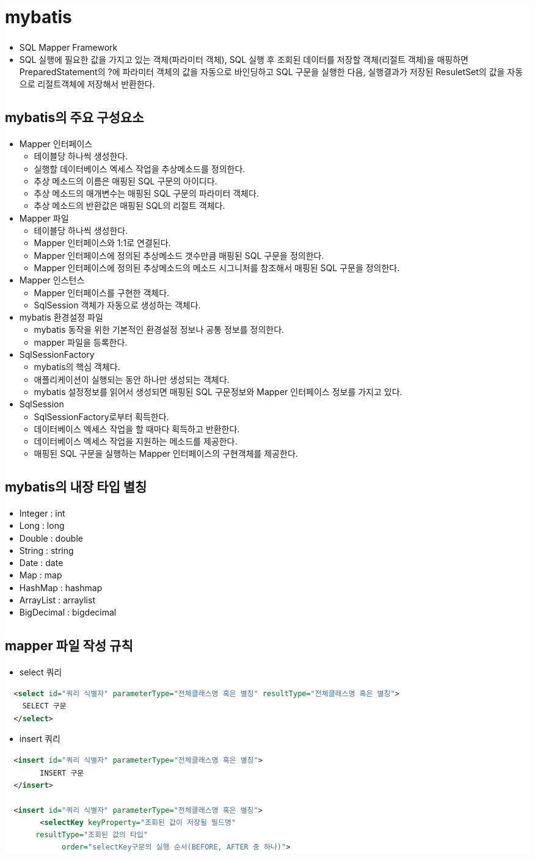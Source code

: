 # mybatis
- SQL Mapper Framework
- SQL 실행에 필요한 값을 가지고 있는 객체(파라미터 객체), SQL 실행 후 조회된 데이터를 저장할 객체(리절트 객체)을 매핑하면 PreparedStatement의 ?에 파라미터 객체의 값을 자동으로 바인딩하고 SQL 구문을 실행한 다음, 실행결과가 저장된 ResuletSet의 값을 자동으로 리절트객체에 저장해서 반환한다.

## mybatis의 주요 구성요소
- Mapper 인터페이스
  - 테이블당 하나씩 생성한다.
  - 실행할 데이터베이스 엑세스 작업을 추상메소드를 정의한다.
  - 추상 메소드의 이름은 매핑된 SQL 구문의 아이디다.
  - 추상 메소드의 매개변수는  매핑된 SQL  구문의 파라미터 객체다.
  - 추상 메소드의 반환값은  매핑된 SQL의 리절트 객체다.
- Mapper 파일
  - 테이블당 하나씩 생성한다.
  - Mapper 인터페이스와 1:1로 연결된다.
  - Mapper 인터페이스에 정의된 추상메소드 갯수만큼 매핑된 SQL 구문을 정의한다.
  - Mapper 인터페이스에 정의된 추상메소드의 메소드 시그니처를 참조해서 매핑된 SQL  구문을 정의한다.
- Mapper 인스턴스
  - Mapper 인터페이스를 구현한 객체다.
  - SqlSession 객체가 자동으로 생성하는 객체다.
- mybatis 환경설정 파일
  - mybatis 동작을 위한 기본적인 환경설정 정보나 공통 정보를 정의한다.
  - mapper 파일을 등록한다.
- SqlSessionFactory
  - mybatis의 핵심 객체다.
  - 애플리케이션이 실행되는 동안 하나만 생성되는 객체다.
  - mybatis 설정정보를 읽어서 생성되면 매핑된 SQL 구문정보와 Mapper 인터페이스 정보를 가지고 있다.
- SqlSession
  - SqlSessionFactory로부터 획득한다.
  - 데이터베이스 엑세스 작업을 할 때마다 획득하고 반환한다.
  - 데이터베이스 엑세스 작업을 지원하는 메소드를 제공한다.
  - 매핑된 SQL 구문을 실행하는 Mapper 인터페이스의 구현객체를 제공한다.

## mybatis의 내장 타입 별칭
- Integer : int
- Long : long
- Double : double
- String : string
- Date : date
- Map : map
- HashMap : hashmap
- ArrayList : arraylist
- BigDecimal : bigdecimal

## mapper 파일 작성 규칙
- select 쿼리
```xml
  <select id="쿼리 식별자" parameterType="전체클래스명 혹은 별칭" resultType="전체클래스명 혹은 별칭">
    SELECT 구문
  </select>
```
- insert 쿼리
```xml
  <insert id="쿼리 식별자" parameterType="전체클래스명 혹은 별칭">
		INSERT 구문
  </insert>

  <insert id="쿼리 식별자" parameterType="전체클래스명 혹은 별칭">
		<selectKey keyProperty="조회된 값이 저장될 필드명"
       resultType="조회된 값의 타입" 
			 order="selectKey구문의 실행 순서(BEFORE, AFTER 중 하나)">
```